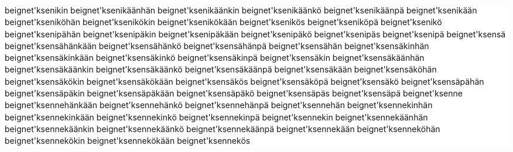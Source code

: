 beignet'ksenikin
beignet'ksenikäänhän
beignet'ksenikäänkin
beignet'ksenikäänkö
beignet'ksenikäänpä
beignet'ksenikään
beignet'kseniköhän
beignet'ksenikökin
beignet'ksenikökään
beignet'ksenikös
beignet'kseniköpä
beignet'ksenikö
beignet'ksenipähän
beignet'ksenipäkin
beignet'ksenipäkään
beignet'ksenipäkö
beignet'ksenipäs
beignet'ksenipä
beignet'ksensä
beignet'ksensähänkään
beignet'ksensähänkö
beignet'ksensähänpä
beignet'ksensähän
beignet'ksensäkinhän
beignet'ksensäkinkään
beignet'ksensäkinkö
beignet'ksensäkinpä
beignet'ksensäkin
beignet'ksensäkäänhän
beignet'ksensäkäänkin
beignet'ksensäkäänkö
beignet'ksensäkäänpä
beignet'ksensäkään
beignet'ksensäköhän
beignet'ksensäkökin
beignet'ksensäkökään
beignet'ksensäkös
beignet'ksensäköpä
beignet'ksensäkö
beignet'ksensäpähän
beignet'ksensäpäkin
beignet'ksensäpäkään
beignet'ksensäpäkö
beignet'ksensäpäs
beignet'ksensäpä
beignet'ksenne
beignet'ksennehänkään
beignet'ksennehänkö
beignet'ksennehänpä
beignet'ksennehän
beignet'ksennekinhän
beignet'ksennekinkään
beignet'ksennekinkö
beignet'ksennekinpä
beignet'ksennekin
beignet'ksennekäänhän
beignet'ksennekäänkin
beignet'ksennekäänkö
beignet'ksennekäänpä
beignet'ksennekään
beignet'ksenneköhän
beignet'ksennekökin
beignet'ksennekökään
beignet'ksennekös